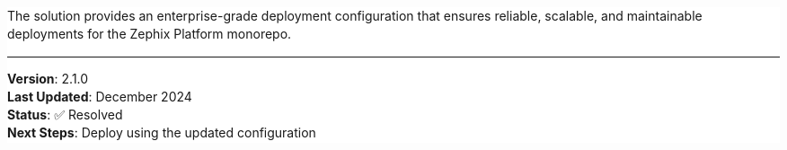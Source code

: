 The solution provides an enterprise-grade deployment configuration that ensures reliable, scalable, and maintainable deployments for the Zephix Platform monorepo.

---

**Version**: 2.1.0  
**Last Updated**: December 2024  
**Status**: ✅ Resolved  
**Next Steps**: Deploy using the updated configuration
